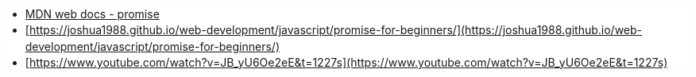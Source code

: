 - [MDN web docs - promise](https://developer.mozilla.org/ko/docs/Web/JavaScript/Reference/Global_Objects/Promise)
- [https://joshua1988.github.io/web-development/javascript/promise-for-beginners/](https://joshua1988.github.io/web-development/javascript/promise-for-beginners/)
- [https://www.youtube.com/watch?v=JB_yU6Oe2eE&t=1227s](https://www.youtube.com/watch?v=JB_yU6Oe2eE&t=1227s)
